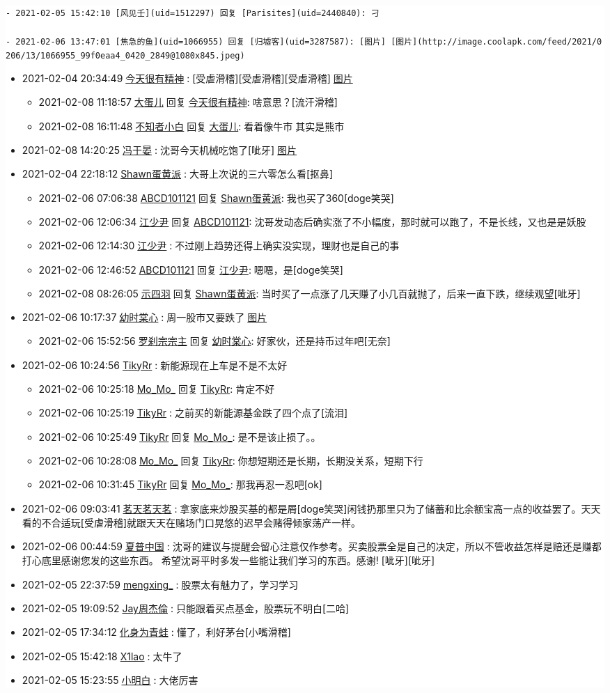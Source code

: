     - 2021-02-05 15:42:10 [风见壬](uid=1512297) 回复 [Parisites](uid=2440840): 刁 

    - 2021-02-06 13:47:01 [焦急的鱼](uid=1066955) 回复 [归墟客](uid=3287587): [图片] [图片](http://image.coolapk.com/feed/2021/0206/13/1066955_99f0eaa4_0420_2849@1080x845.jpeg)

- 2021-02-04 20:34:49 [今天很有精神](uid=3003957) : [受虐滑稽][受虐滑稽][受虐滑稽] [图片](http://image.coolapk.com/feed/2021/0204/20/3003957_2089_0474@796x759.jpg)

    - 2021-02-08 11:18:57 [大蛋儿](uid=1125237) 回复 [今天很有精神](uid=3003957): 啥意思？[流汗滑稽] 

    - 2021-02-08 16:11:48 [不知者小白](uid=890179) 回复 [大蛋儿](uid=1125237): 看着像牛市 其实是熊市 

- 2021-02-08 14:20:25 [冯于晏](uid=2980763) : 沈哥今天机械吃饱了[呲牙] [图片](http://image.coolapk.com/feed/2021/0208/14/2980763_5224_9621@828x1792.jpg)

- 2021-02-04 22:18:12 [Shawn蛋黄派](uid=2642278) : 大哥上次说的三六零怎么看[抠鼻] 

    - 2021-02-06 07:06:38 [ABCD101121](uid=2429804) 回复 [Shawn蛋黄派](uid=2642278): 我也买了360[doge笑哭] 

    - 2021-02-06 12:06:34 [江少尹](uid=3524927) 回复 [ABCD101121](uid=2429804): 沈哥发动态后确实涨了不小幅度，那时就可以跑了，不是长线，又也是是妖股 

    - 2021-02-06 12:14:30 [江少尹](uid=3524927) : 不过刚上趋势还得上确实没实现，理财也是自己的事 

    - 2021-02-06 12:46:52 [ABCD101121](uid=2429804) 回复 [江少尹](uid=3524927): 嗯嗯，是[doge笑哭] 

    - 2021-02-08 08:26:05 [示四羽](uid=4363230) 回复 [Shawn蛋黄派](uid=2642278): 当时买了一点涨了几天赚了小几百就抛了，后来一直下跌，继续观望[呲牙] 

- 2021-02-06 10:17:37 [幼时棠心](uid=1017379) : 周一股市又要跌了 [图片](http://image.coolapk.com/feed/2021/0206/10/1017379_9968b55a_7855_3065@1080x2400.jpeg)

    - 2021-02-06 15:52:56 [罗刹宗宗主](uid=1080167) 回复 [幼时棠心](uid=1017379): 好家伙，还是持币过年吧[无奈] 

- 2021-02-06 10:24:56 [TikyRr](uid=1495706) : 新能源现在上车是不是不太好 

    - 2021-02-06 10:25:18 [Mo_Mo_](uid=432865) 回复 [TikyRr](uid=1495706): 肯定不好 

    - 2021-02-06 10:25:19 [TikyRr](uid=1495706) : 之前买的新能源基金跌了四个点了[流泪] 

    - 2021-02-06 10:25:49 [TikyRr](uid=1495706) 回复 [Mo_Mo_](uid=432865): 是不是该止损了。。 

    - 2021-02-06 10:28:08 [Mo_Mo_](uid=432865) 回复 [TikyRr](uid=1495706): 你想短期还是长期，长期没关系，短期下行 

    - 2021-02-06 10:31:45 [TikyRr](uid=1495706) 回复 [Mo_Mo_](uid=432865): 那我再忍一忍吧[ok] 

- 2021-02-06 09:03:41 [茗天茗天茗](uid=3075616) : 拿家底来炒股买基的都是屑[doge笑哭]闲钱扔那里只为了储蓄和比余额宝高一点的收益罢了。天天看的不合适玩[受虐滑稽]就跟天天在赌场门口晃悠的迟早会赌得倾家荡产一样。 

- 2021-02-06 00:44:59 [夏普中国](uid=672220) : 沈哥的建议与提醒会留心注意仅作参考。买卖股票全是自己的决定，所以不管收益怎样是赔还是赚都打心底里感谢您发的这些东西。
希望沈哥平时多发一些能让我们学习的东西。感谢!
[呲牙][呲牙] 

- 2021-02-05 22:37:59 [mengxing_](uid=1214772) : 股票太有魅力了，学习学习 

- 2021-02-05 19:09:52 [Jay周杰倫](uid=1010273) : 只能跟着买点基金，股票玩不明白[二哈] 

- 2021-02-05 17:34:12 [化身为青蛙](uid=1209189) : 懂了，利好茅台[小嘴滑稽] 

- 2021-02-05 15:42:18 [X1lao](uid=628869) : 太牛了 

- 2021-02-05 15:23:55 [小明白](uid=1069318) : 大佬厉害 
